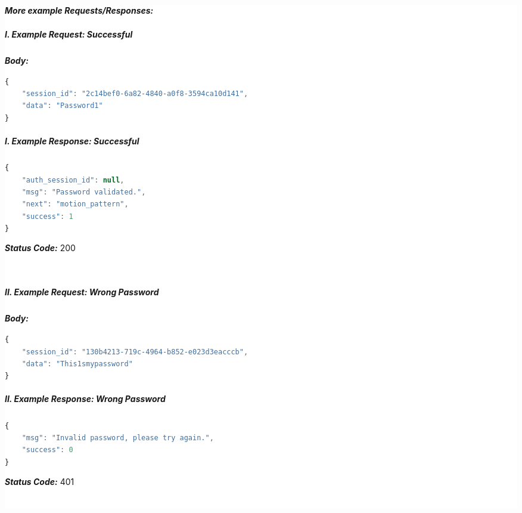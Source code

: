***More example Requests/Responses:***


##### I. Example Request: Successful



***Body:***

```js        
{
    "session_id": "2c14bef0-6a82-4840-a0f8-3594ca10d141",
    "data": "Password1"
}
```



##### I. Example Response: Successful
```js
{
    "auth_session_id": null,
    "msg": "Password validated.",
    "next": "motion_pattern",
    "success": 1
}
```


***Status Code:*** 200

<br>



##### II. Example Request: Wrong Password



***Body:***

```js        
{
    "session_id": "130b4213-719c-4964-b852-e023d3eacccb",
    "data": "This1smypassword"
}
```



##### II. Example Response: Wrong Password
```js
{
    "msg": "Invalid password, please try again.",
    "success": 0
}
```


***Status Code:*** 401

<br>
